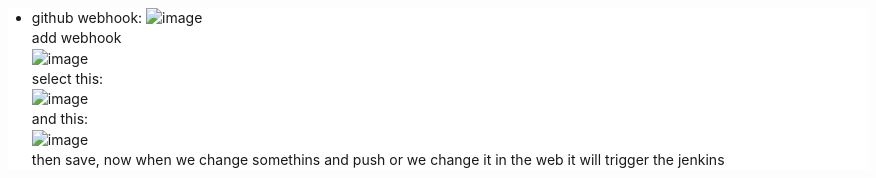 
- github webhook:
  <img width="1137" alt="image" src="https://github.com/IftachZilcaPaz/jenkins_aws_git/assets/151572520/ee4790d3-a2a9-432f-b522-58311d0b1561"><br>
  add webhook<br>
  <img width="785" alt="image" src="https://github.com/IftachZilcaPaz/jenkins_aws_git/assets/151572520/733a4035-cc8f-4fc4-8f96-53012c67f4ac"><br>
  select this:<br>
  <img width="271" alt="image" src="https://github.com/IftachZilcaPaz/jenkins_aws_git/assets/151572520/d582a5db-236d-4155-b7cc-15058fd21d99"><br>
  and this:<br>
  <img width="605" alt="image" src="https://github.com/IftachZilcaPaz/jenkins_aws_git/assets/151572520/9db03558-38c2-4726-9f8d-9682ab7224b3"><br>
  then save, now when we change somethins and push or we change it in the web it will trigger the jenkins








  

